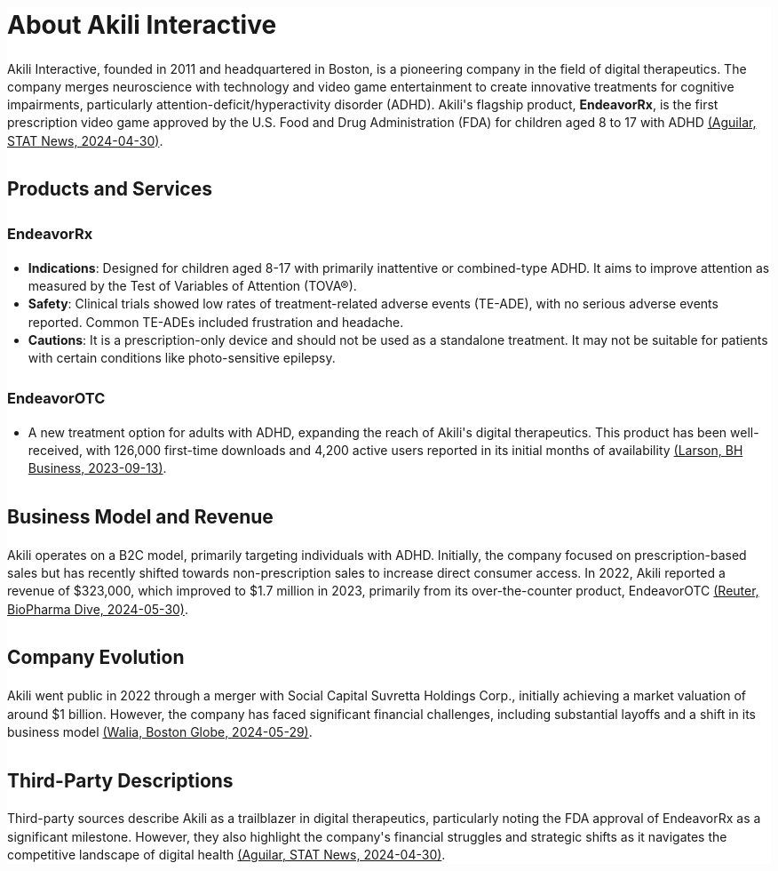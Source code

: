 
# About Akili Interactive

Akili Interactive, founded in 2011 and headquartered in Boston, is a pioneering company in the field of digital therapeutics. The company merges neuroscience with technology and video game entertainment to create innovative treatments for cognitive impairments, particularly attention-deficit/hyperactivity disorder (ADHD). Akili's flagship product, **EndeavorRx**, is the first prescription video game approved by the U.S. Food and Drug Administration (FDA) for children aged 8 to 17 with ADHD [(Aguilar, STAT News, 2024-04-30)](https://www.statnews.com/2024/04/30/akili-interactive-digital-therapeutics-firm-announce-layoffs-restructuring/).

## Products and Services

### EndeavorRx
- **Indications**: Designed for children aged 8-17 with primarily inattentive or combined-type ADHD. It aims to improve attention as measured by the Test of Variables of Attention (TOVA®).
- **Safety**: Clinical trials showed low rates of treatment-related adverse events (TE-ADE), with no serious adverse events reported. Common TE-ADEs included frustration and headache.
- **Cautions**: It is a prescription-only device and should not be used as a standalone treatment. It may not be suitable for patients with certain conditions like photo-sensitive epilepsy.

### EndeavorOTC
- A new treatment option for adults with ADHD, expanding the reach of Akili's digital therapeutics. This product has been well-received, with 126,000 first-time downloads and 4,200 active users reported in its initial months of availability [(Larson, BH Business, 2023-09-13)](https://bhbusiness.com/2023/09/13/akili-bails-on-prescription-digital-therapeutic-route-lays-off-40-of-staff/).

## Business Model and Revenue
Akili operates on a B2C model, primarily targeting individuals with ADHD. Initially, the company focused on prescription-based sales but has recently shifted towards non-prescription sales to increase direct consumer access. In 2022, Akili reported a revenue of $323,000, which improved to $1.7 million in 2023, primarily from its over-the-counter product, EndeavorOTC [(Reuter, BioPharma Dive, 2024-05-30)](https://www.biopharmadive.com/news/akili-sell-34m-virtual-therapeutics-digital/717576/).

## Company Evolution
Akili went public in 2022 through a merger with Social Capital Suvretta Holdings Corp., initially achieving a market valuation of around $1 billion. However, the company has faced significant financial challenges, including substantial layoffs and a shift in its business model [(Walia, Boston Globe, 2024-05-29)](https://www.bostonglobe.com/2024/05/29/business/akili-interactive-merge-with-washington-based-virtual-therapeutics/).

## Third-Party Descriptions
Third-party sources describe Akili as a trailblazer in digital therapeutics, particularly noting the FDA approval of EndeavorRx as a significant milestone. However, they also highlight the company's financial struggles and strategic shifts as it navigates the competitive landscape of digital health [(Aguilar, STAT News, 2024-04-30)](https://www.statnews.com/2024/04/30/akili-interactive-digital-therapeutics-firm-announce-layoffs-restructuring/).
